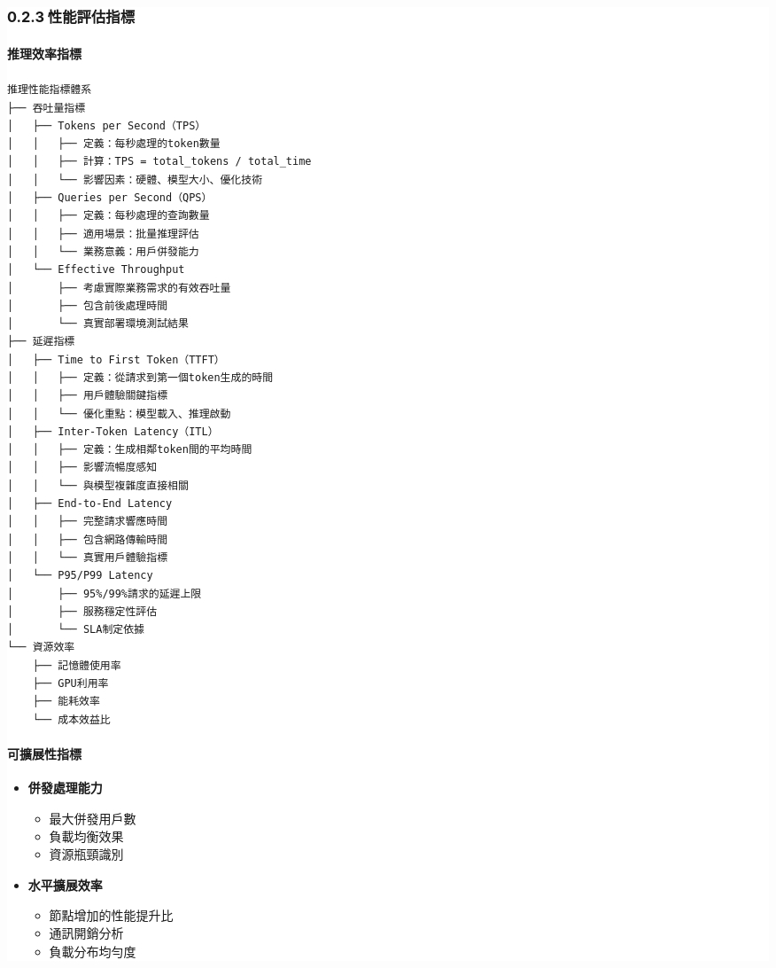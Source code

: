 ### 0.2.3 性能評估指標

#### 推理效率指標
```
推理性能指標體系
├── 吞吐量指標
│   ├── Tokens per Second（TPS）
│   │   ├── 定義：每秒處理的token數量
│   │   ├── 計算：TPS = total_tokens / total_time
│   │   └── 影響因素：硬體、模型大小、優化技術
│   ├── Queries per Second（QPS）
│   │   ├── 定義：每秒處理的查詢數量
│   │   ├── 適用場景：批量推理評估
│   │   └── 業務意義：用戶併發能力
│   └── Effective Throughput
│       ├── 考慮實際業務需求的有效吞吐量
│       ├── 包含前後處理時間
│       └── 真實部署環境測試結果
├── 延遲指標
│   ├── Time to First Token（TTFT）
│   │   ├── 定義：從請求到第一個token生成的時間
│   │   ├── 用戶體驗關鍵指標
│   │   └── 優化重點：模型載入、推理啟動
│   ├── Inter-Token Latency（ITL）
│   │   ├── 定義：生成相鄰token間的平均時間
│   │   ├── 影響流暢度感知
│   │   └── 與模型複雜度直接相關
│   ├── End-to-End Latency
│   │   ├── 完整請求響應時間
│   │   ├── 包含網路傳輸時間
│   │   └── 真實用戶體驗指標
│   └── P95/P99 Latency
│       ├── 95%/99%請求的延遲上限
│       ├── 服務穩定性評估
│       └── SLA制定依據
└── 資源效率
    ├── 記憶體使用率
    ├── GPU利用率
    ├── 能耗效率
    └── 成本效益比
```

#### 可擴展性指標
- **併發處理能力**
  - 最大併發用戶數
  - 負載均衡效果
  - 資源瓶頸識別

- **水平擴展效率**
  - 節點增加的性能提升比
  - 通訊開銷分析
  - 負載分布均勻度
